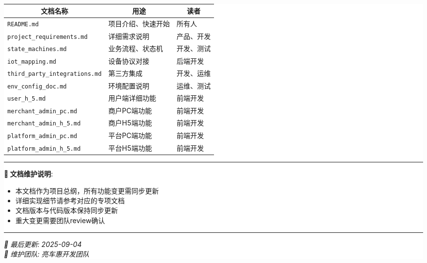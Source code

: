 | 文档名称 | 用途 | 读者 |
|----------|------|------|
| `README.md` | 项目介绍、快速开始 | 所有人 |
| `project_requirements.md` | 详细需求说明 | 产品、开发 |
| `state_machines.md` | 业务流程、状态机 | 开发、测试 |
| `iot_mapping.md` | 设备协议对接 | 后端开发 |
| `third_party_integrations.md` | 第三方集成 | 开发、运维 |
| `env_config_doc.md` | 环境配置说明 | 运维、测试 |
| `user_h_5.md` | 用户端详细功能 | 前端开发 |
| `merchant_admin_pc.md` | 商户PC端功能 | 前端开发 |
| `merchant_admin_h_5.md` | 商户H5端功能 | 前端开发 |
| `platform_admin_pc.md` | 平台PC端功能 | 前端开发 |
| `platform_admin_h_5.md` | 平台H5端功能 | 前端开发 |

---

**📌 文档维护说明**:
- 本文档作为项目总纲，所有功能变更需同步更新
- 详细实现细节请参考对应的专项文档  
- 文档版本与代码版本保持同步更新
- 重大变更需要团队review确认

---

*📅 最后更新: 2025-09-04*  
*👥 维护团队: 亮车惠开发团队*